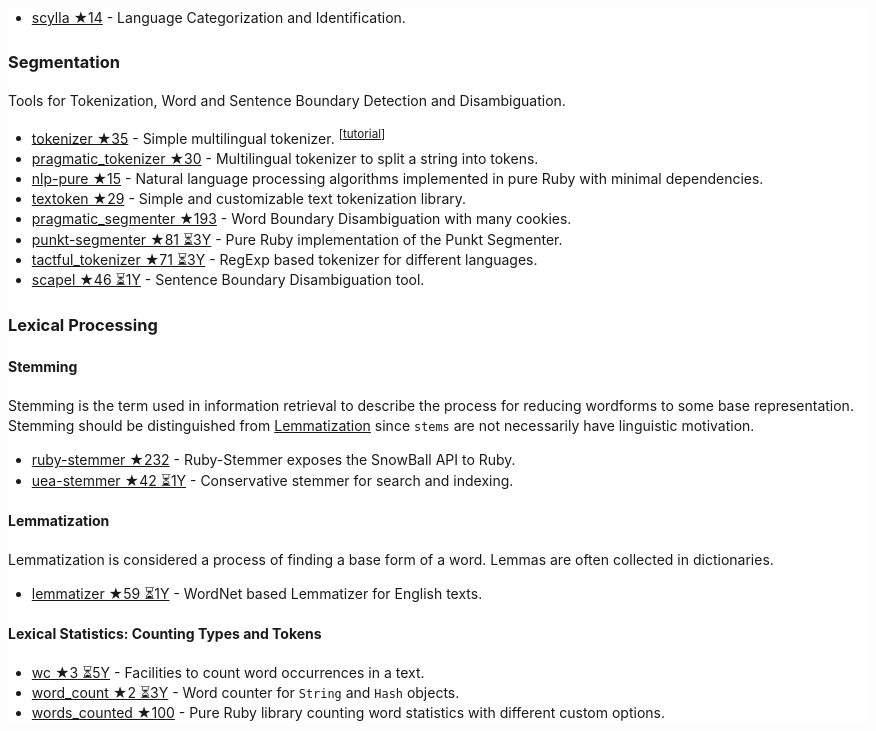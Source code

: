 - [scylla ★14](https://github.com/hashwin/scylla) -
  Language Categorization and Identification.

### Segmentation

Tools for Tokenization, Word and Sentence Boundary Detection and Disambiguation.

- [tokenizer ★35](https://github.com/arbox/tokenizer) -
  Simple multilingual tokenizer.
  <sup>[[tutorial](https://github.com/arbox/nlp-with-ruby/blob/master/tutorials/tokenizer.md)]</sup>
- [pragmatic_tokenizer ★30](https://github.com/diasks2/pragmatic_tokenizer) -
  Multilingual tokenizer to split a string into tokens.
- [nlp-pure ★15](https://github.com/parhamr/nlp-pure) -
  Natural language processing algorithms implemented in pure Ruby with minimal dependencies.
- [textoken ★29](https://github.com/manorie/textoken) -
  Simple and customizable text tokenization library.
- [pragmatic_segmenter ★193](https://github.com/diasks2/pragmatic_segmenter) -
  Word Boundary Disambiguation with many cookies.
- [punkt-segmenter ★81 ⏳3Y](https://github.com/lfcipriani/punkt-segmenter) -
  Pure Ruby implementation of the Punkt Segmenter.
- [tactful_tokenizer ★71 ⏳3Y](https://github.com/zencephalon/Tactful_Tokenizer) -
  RegExp based tokenizer for different languages.
- [scapel ★46 ⏳1Y](https://github.com/louismullie/scalpel) -
  Sentence Boundary Disambiguation tool.

### Lexical Processing

#### Stemming

Stemming is the term used in information retrieval to describe the process for
reducing wordforms to some base representation. Stemming should be distinguished
from [Lemmatization](#lemmatization) since `stems` are not necessarily have
linguistic motivation.

- [ruby-stemmer ★232](https://github.com/aurelian/ruby-stemmer) -
  Ruby-Stemmer exposes the SnowBall API to Ruby.
- [uea-stemmer ★42 ⏳1Y](https://github.com/ealdent/uea-stemmer) -
  Conservative stemmer for search and indexing.

#### Lemmatization

Lemmatization is considered a process of finding a base form of a word. Lemmas
are often collected in dictionaries.

- [lemmatizer ★59 ⏳1Y](https://github.com/yohasebe/lemmatizer) -
  WordNet based Lemmatizer for English texts.

#### Lexical Statistics: Counting Types and Tokens

- [wc ★3 ⏳5Y](https://github.com/thesp0nge/wc) -
  Facilities to count word occurrences in a text.
- [word_count ★2 ⏳3Y](https://github.com/AtelierConvivialite/word_count) -
  Word counter for `String` and `Hash` objects.
- [words_counted ★100](https://github.com/abitdodgy/words_counted) -
  Pure Ruby library counting word statistics with different custom options.
